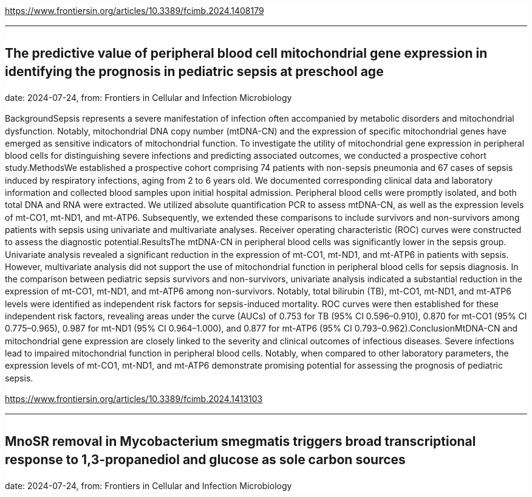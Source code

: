 <https://www.frontiersin.org/articles/10.3389/fcimb.2024.1408179>

---

## The predictive value of peripheral blood cell mitochondrial gene expression in identifying the prognosis in pediatric sepsis at preschool age

date: 2024-07-24, from: Frontiers in Cellular and Infection Microbiology

BackgroundSepsis represents a severe manifestation of infection often accompanied by metabolic disorders and mitochondrial dysfunction. Notably, mitochondrial DNA copy number (mtDNA-CN) and the expression of specific mitochondrial genes have emerged as sensitive indicators of mitochondrial function. To investigate the utility of mitochondrial gene expression in peripheral blood cells for distinguishing severe infections and predicting associated outcomes, we conducted a prospective cohort study.MethodsWe established a prospective cohort comprising 74 patients with non-sepsis pneumonia and 67 cases of sepsis induced by respiratory infections, aging from 2 to 6 years old. We documented corresponding clinical data and laboratory information and collected blood samples upon initial hospital admission. Peripheral blood cells were promptly isolated, and both total DNA and RNA were extracted. We utilized absolute quantification PCR to assess mtDNA-CN, as well as the expression levels of mt-CO1, mt-ND1, and mt-ATP6. Subsequently, we extended these comparisons to include survivors and non-survivors among patients with sepsis using univariate and multivariate analyses. Receiver operating characteristic (ROC) curves were constructed to assess the diagnostic potential.ResultsThe mtDNA-CN in peripheral blood cells was significantly lower in the sepsis group. Univariate analysis revealed a significant reduction in the expression of mt-CO1, mt-ND1, and mt-ATP6 in patients with sepsis. However, multivariate analysis did not support the use of mitochondrial function in peripheral blood cells for sepsis diagnosis. In the comparison between pediatric sepsis survivors and non-survivors, univariate analysis indicated a substantial reduction in the expression of mt-CO1, mt-ND1, and mt-ATP6 among non-survivors. Notably, total bilirubin (TB), mt-CO1, mt-ND1, and mt-ATP6 levels were identified as independent risk factors for sepsis-induced mortality. ROC curves were then established for these independent risk factors, revealing areas under the curve (AUCs) of 0.753 for TB (95% CI 0.596–0.910), 0.870 for mt-CO1 (95% CI 0.775–0.965), 0.987 for mt-ND1 (95% CI 0.964–1.000), and 0.877 for mt-ATP6 (95% CI 0.793–0.962).ConclusionMtDNA-CN and mitochondrial gene expression are closely linked to the severity and clinical outcomes of infectious diseases. Severe infections lead to impaired mitochondrial function in peripheral blood cells. Notably, when compared to other laboratory parameters, the expression levels of mt-CO1, mt-ND1, and mt-ATP6 demonstrate promising potential for assessing the prognosis of pediatric sepsis. 

<https://www.frontiersin.org/articles/10.3389/fcimb.2024.1413103>

---

## MnoSR removal in Mycobacterium smegmatis triggers broad transcriptional response to 1,3-propanediol and glucose as sole carbon sources

date: 2024-07-24, from: Frontiers in Cellular and Infection Microbiology
